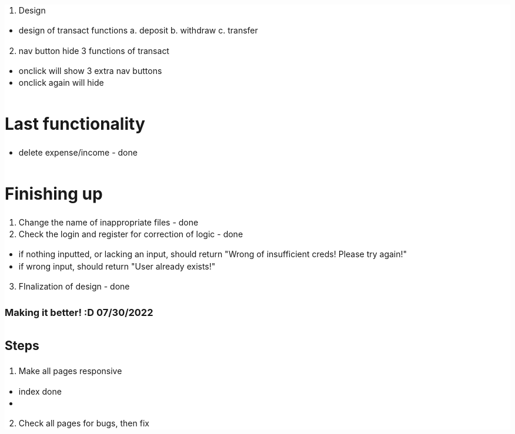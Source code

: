 1. Design
- design of transact functions 
a. deposit
b. withdraw
c. transfer

2. nav button hide 3 functions of transact
- onclick will show 3 extra nav buttons
- onclick again will hide


# Last functionality 
- delete expense/income - done

# Finishing up

1. Change the name of inappropriate files - done
2. Check the login and register for correction of logic - done
- if nothing inputted, or lacking an input, should return "Wrong of insufficient creds! Please try again!"
- if wrong input, should return "User already exists!"
3. FInalization of design - done

### Making it better! :D  07/30/2022

## Steps 
1. Make all pages responsive 
- index done
- 
2. Check all pages for bugs, then fix


